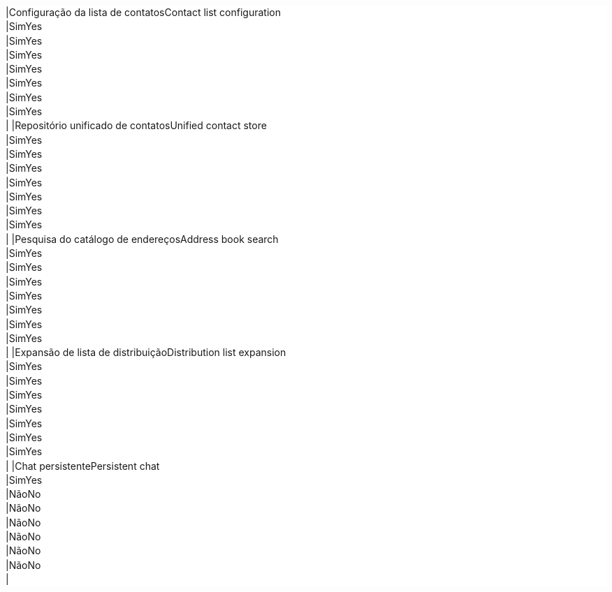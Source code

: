 |<span data-ttu-id="43d1f-247">Configuração da lista de contatos</span><span class="sxs-lookup"><span data-stu-id="43d1f-247">Contact list configuration</span></span>  <br/> |<span data-ttu-id="43d1f-248">Sim</span><span class="sxs-lookup"><span data-stu-id="43d1f-248">Yes</span></span>  <br/> |<span data-ttu-id="43d1f-249">Sim</span><span class="sxs-lookup"><span data-stu-id="43d1f-249">Yes</span></span>  <br/> |<span data-ttu-id="43d1f-250">Sim</span><span class="sxs-lookup"><span data-stu-id="43d1f-250">Yes</span></span>  <br/> |<span data-ttu-id="43d1f-251">Sim</span><span class="sxs-lookup"><span data-stu-id="43d1f-251">Yes</span></span>  <br/> |<span data-ttu-id="43d1f-252">Sim</span><span class="sxs-lookup"><span data-stu-id="43d1f-252">Yes</span></span>  <br/> |<span data-ttu-id="43d1f-253">Sim</span><span class="sxs-lookup"><span data-stu-id="43d1f-253">Yes</span></span>  <br/> |<span data-ttu-id="43d1f-254">Sim</span><span class="sxs-lookup"><span data-stu-id="43d1f-254">Yes</span></span>  <br/> |
|<span data-ttu-id="43d1f-255">Repositório unificado de contatos</span><span class="sxs-lookup"><span data-stu-id="43d1f-255">Unified contact store</span></span>  <br/> |<span data-ttu-id="43d1f-256">Sim</span><span class="sxs-lookup"><span data-stu-id="43d1f-256">Yes</span></span>  <br/> |<span data-ttu-id="43d1f-257">Sim</span><span class="sxs-lookup"><span data-stu-id="43d1f-257">Yes</span></span>  <br/> |<span data-ttu-id="43d1f-258">Sim</span><span class="sxs-lookup"><span data-stu-id="43d1f-258">Yes</span></span>  <br/> |<span data-ttu-id="43d1f-259">Sim</span><span class="sxs-lookup"><span data-stu-id="43d1f-259">Yes</span></span>  <br/> |<span data-ttu-id="43d1f-260">Sim</span><span class="sxs-lookup"><span data-stu-id="43d1f-260">Yes</span></span>  <br/> |<span data-ttu-id="43d1f-261">Sim</span><span class="sxs-lookup"><span data-stu-id="43d1f-261">Yes</span></span>  <br/> |<span data-ttu-id="43d1f-262">Sim</span><span class="sxs-lookup"><span data-stu-id="43d1f-262">Yes</span></span>  <br/> |
|<span data-ttu-id="43d1f-263">Pesquisa do catálogo de endereços</span><span class="sxs-lookup"><span data-stu-id="43d1f-263">Address book search</span></span>  <br/> |<span data-ttu-id="43d1f-264">Sim</span><span class="sxs-lookup"><span data-stu-id="43d1f-264">Yes</span></span>  <br/> |<span data-ttu-id="43d1f-265">Sim</span><span class="sxs-lookup"><span data-stu-id="43d1f-265">Yes</span></span>  <br/> |<span data-ttu-id="43d1f-266">Sim</span><span class="sxs-lookup"><span data-stu-id="43d1f-266">Yes</span></span>  <br/> |<span data-ttu-id="43d1f-267">Sim</span><span class="sxs-lookup"><span data-stu-id="43d1f-267">Yes</span></span>  <br/> |<span data-ttu-id="43d1f-268">Sim</span><span class="sxs-lookup"><span data-stu-id="43d1f-268">Yes</span></span>  <br/> |<span data-ttu-id="43d1f-269">Sim</span><span class="sxs-lookup"><span data-stu-id="43d1f-269">Yes</span></span>  <br/> |<span data-ttu-id="43d1f-270">Sim</span><span class="sxs-lookup"><span data-stu-id="43d1f-270">Yes</span></span>  <br/> |
|<span data-ttu-id="43d1f-271">Expansão de lista de distribuição</span><span class="sxs-lookup"><span data-stu-id="43d1f-271">Distribution list expansion</span></span>  <br/> |<span data-ttu-id="43d1f-272">Sim</span><span class="sxs-lookup"><span data-stu-id="43d1f-272">Yes</span></span>  <br/> |<span data-ttu-id="43d1f-273">Sim</span><span class="sxs-lookup"><span data-stu-id="43d1f-273">Yes</span></span>  <br/> |<span data-ttu-id="43d1f-274">Sim</span><span class="sxs-lookup"><span data-stu-id="43d1f-274">Yes</span></span>  <br/> |<span data-ttu-id="43d1f-275">Sim</span><span class="sxs-lookup"><span data-stu-id="43d1f-275">Yes</span></span>  <br/> |<span data-ttu-id="43d1f-276">Sim</span><span class="sxs-lookup"><span data-stu-id="43d1f-276">Yes</span></span>  <br/> |<span data-ttu-id="43d1f-277">Sim</span><span class="sxs-lookup"><span data-stu-id="43d1f-277">Yes</span></span>  <br/> |<span data-ttu-id="43d1f-278">Sim</span><span class="sxs-lookup"><span data-stu-id="43d1f-278">Yes</span></span>  <br/> |
|<span data-ttu-id="43d1f-279">Chat persistente</span><span class="sxs-lookup"><span data-stu-id="43d1f-279">Persistent chat</span></span>  <br/> |<span data-ttu-id="43d1f-280">Sim</span><span class="sxs-lookup"><span data-stu-id="43d1f-280">Yes</span></span>  <br/> |<span data-ttu-id="43d1f-281">Não</span><span class="sxs-lookup"><span data-stu-id="43d1f-281">No</span></span>  <br/> |<span data-ttu-id="43d1f-282">Não</span><span class="sxs-lookup"><span data-stu-id="43d1f-282">No</span></span>  <br/> |<span data-ttu-id="43d1f-283">Não</span><span class="sxs-lookup"><span data-stu-id="43d1f-283">No</span></span>  <br/> |<span data-ttu-id="43d1f-284">Não</span><span class="sxs-lookup"><span data-stu-id="43d1f-284">No</span></span>  <br/> |<span data-ttu-id="43d1f-285">Não</span><span class="sxs-lookup"><span data-stu-id="43d1f-285">No</span></span>  <br/> |<span data-ttu-id="43d1f-286">Não</span><span class="sxs-lookup"><span data-stu-id="43d1f-286">No</span></span>  <br/> |